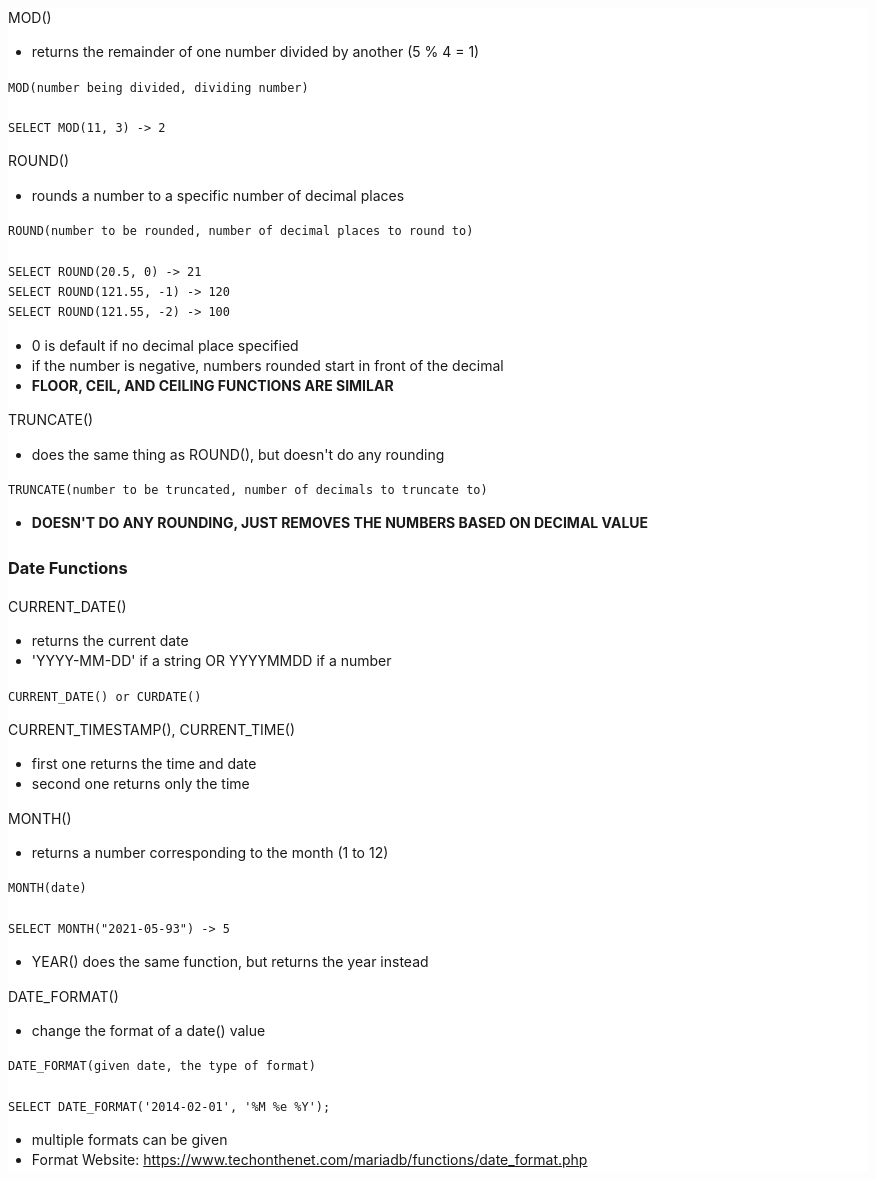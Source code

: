 MOD()
- returns the remainder of one number divided by another (5 % 4 = 1)
```
MOD(number being divided, dividing number)

SELECT MOD(11, 3) -> 2
```  

ROUND()
- rounds a number to a specific number of decimal places
```
ROUND(number to be rounded, number of decimal places to round to)

SELECT ROUND(20.5, 0) -> 21
SELECT ROUND(121.55, -1) -> 120
SELECT ROUND(121.55, -2) -> 100
```
- 0 is default if no decimal place specified
- if the number is negative, numbers rounded start in front of the decimal
- **FLOOR, CEIL, AND CEILING FUNCTIONS ARE SIMILAR**  

TRUNCATE()
- does the same thing as ROUND(), but doesn't do any rounding
```
TRUNCATE(number to be truncated, number of decimals to truncate to)
```
- **DOESN'T DO ANY ROUNDING, JUST REMOVES THE NUMBERS BASED ON DECIMAL VALUE**  

### Date Functions
CURRENT_DATE()
- returns the current date
- 'YYYY-MM-DD' if a string OR YYYYMMDD if a number
```
CURRENT_DATE() or CURDATE()
```  

CURRENT_TIMESTAMP(), CURRENT_TIME()
- first one returns the time and date
- second one returns only the time  

MONTH()
- returns a number corresponding to the month (1 to 12)
```
MONTH(date)

SELECT MONTH("2021-05-93") -> 5
```
- YEAR() does the same function, but returns the year instead  

DATE_FORMAT()
- change the format of a date() value
```
DATE_FORMAT(given date, the type of format)

SELECT DATE_FORMAT('2014-02-01', '%M %e %Y');
```
- multiple formats can be given
- Format Website: https://www.techonthenet.com/mariadb/functions/date_format.php  
